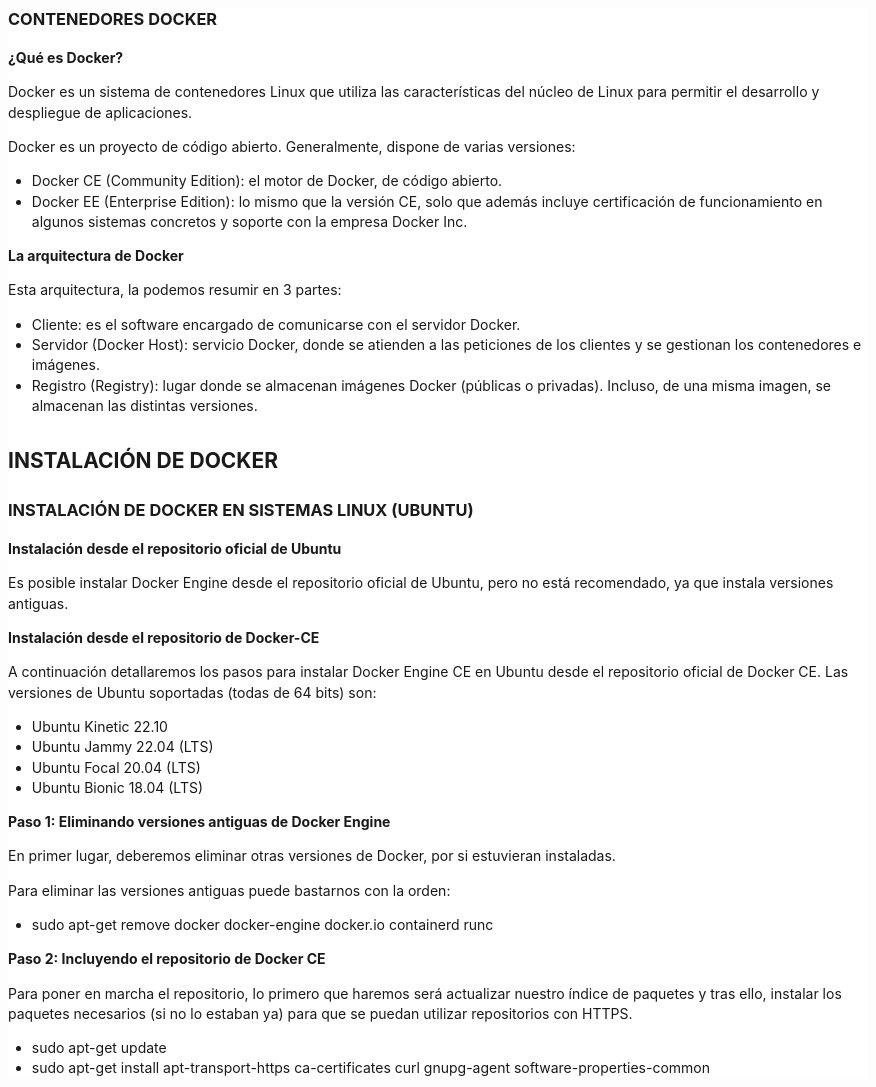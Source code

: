 ### CONTENEDORES DOCKER

**¿Qué es Docker?**

Docker es un sistema de contenedores Linux que utiliza las características del núcleo de Linux para
permitir el desarrollo y despliegue de aplicaciones.

Docker es un proyecto de código abierto. Generalmente, dispone de varias versiones:
- Docker CE (Community Edition): el motor de Docker, de código abierto.
- Docker EE (Enterprise Edition): lo mismo que la versión CE, solo que además incluye
certificación de funcionamiento en algunos sistemas concretos y soporte con la empresa
Docker Inc.

**La arquitectura de Docker**

Esta arquitectura, la podemos resumir en 3 partes:
- Cliente: es el software encargado de comunicarse con el servidor Docker.
- Servidor (Docker Host): servicio Docker, donde se atienden a las peticiones de los clientes y
se gestionan los contenedores e imágenes.
-  Registro (Registry): lugar donde se almacenan imágenes Docker (públicas o privadas).
Incluso, de una misma imagen, se almacenan las distintas versiones.

## INSTALACIÓN DE DOCKER

### INSTALACIÓN DE DOCKER EN SISTEMAS LINUX (UBUNTU)

**Instalación desde el repositorio oficial de Ubuntu**

Es posible instalar Docker Engine desde el repositorio oficial de Ubuntu, pero no está
recomendado, ya que instala versiones antiguas. 

**Instalación desde el repositorio de Docker-CE**

A continuación detallaremos los pasos para instalar Docker Engine CE en Ubuntu desde el
repositorio oficial de Docker CE. Las versiones de Ubuntu soportadas (todas de 64 bits) son:
- Ubuntu Kinetic 22.10
- Ubuntu Jammy 22.04 (LTS)
- Ubuntu Focal 20.04 (LTS)
- Ubuntu Bionic 18.04 (LTS)

**Paso 1: Eliminando versiones antiguas de Docker Engine**

En primer lugar, deberemos eliminar otras versiones de Docker, por si estuvieran instaladas.

Para eliminar las versiones antiguas puede bastarnos con la orden:

- sudo apt-get remove docker docker-engine docker.io containerd runc

**Paso 2: Incluyendo el repositorio de Docker CE**

Para poner en marcha el repositorio, lo primero que haremos será actualizar nuestro índice de
paquetes y tras ello, instalar los paquetes necesarios (si no lo estaban ya) para que se puedan
utilizar repositorios con HTTPS.
- sudo apt-get update
- sudo apt-get install apt-transport-https ca-certificates curl
gnupg-agent software-properties-common

